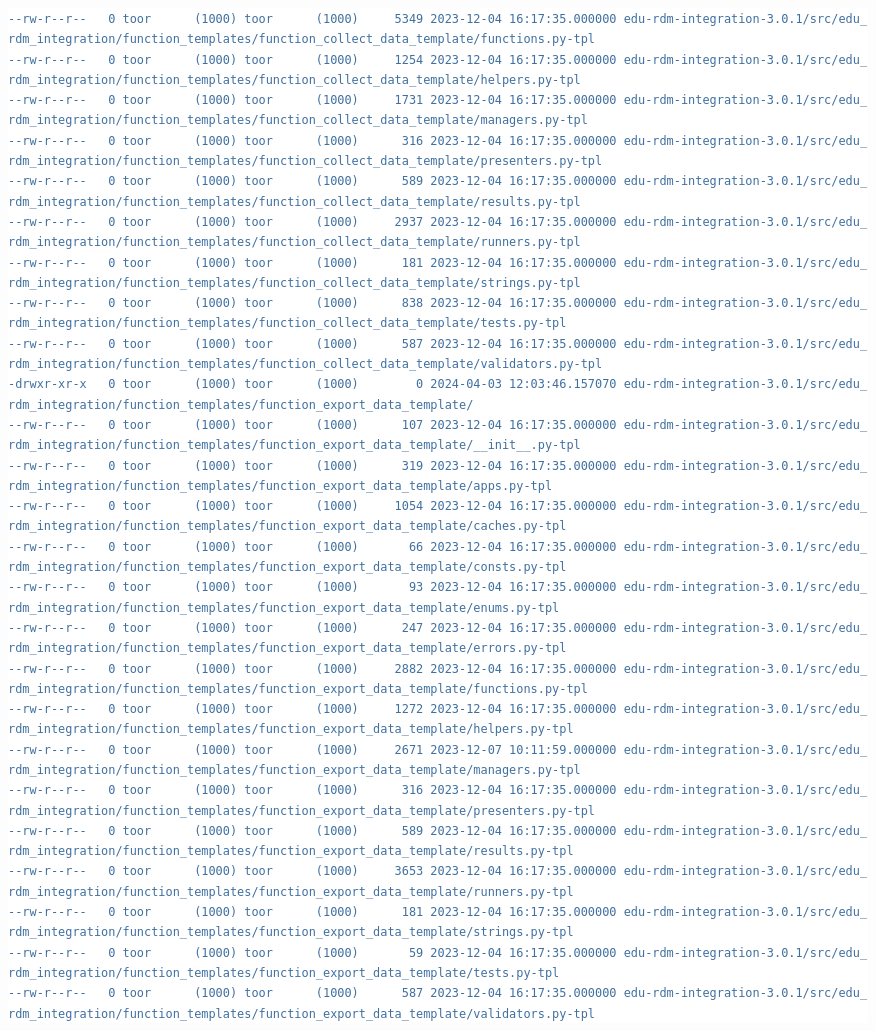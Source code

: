 ```diff
--rw-r--r--   0 toor      (1000) toor      (1000)     5349 2023-12-04 16:17:35.000000 edu-rdm-integration-3.0.1/src/edu_rdm_integration/function_templates/function_collect_data_template/functions.py-tpl
--rw-r--r--   0 toor      (1000) toor      (1000)     1254 2023-12-04 16:17:35.000000 edu-rdm-integration-3.0.1/src/edu_rdm_integration/function_templates/function_collect_data_template/helpers.py-tpl
--rw-r--r--   0 toor      (1000) toor      (1000)     1731 2023-12-04 16:17:35.000000 edu-rdm-integration-3.0.1/src/edu_rdm_integration/function_templates/function_collect_data_template/managers.py-tpl
--rw-r--r--   0 toor      (1000) toor      (1000)      316 2023-12-04 16:17:35.000000 edu-rdm-integration-3.0.1/src/edu_rdm_integration/function_templates/function_collect_data_template/presenters.py-tpl
--rw-r--r--   0 toor      (1000) toor      (1000)      589 2023-12-04 16:17:35.000000 edu-rdm-integration-3.0.1/src/edu_rdm_integration/function_templates/function_collect_data_template/results.py-tpl
--rw-r--r--   0 toor      (1000) toor      (1000)     2937 2023-12-04 16:17:35.000000 edu-rdm-integration-3.0.1/src/edu_rdm_integration/function_templates/function_collect_data_template/runners.py-tpl
--rw-r--r--   0 toor      (1000) toor      (1000)      181 2023-12-04 16:17:35.000000 edu-rdm-integration-3.0.1/src/edu_rdm_integration/function_templates/function_collect_data_template/strings.py-tpl
--rw-r--r--   0 toor      (1000) toor      (1000)      838 2023-12-04 16:17:35.000000 edu-rdm-integration-3.0.1/src/edu_rdm_integration/function_templates/function_collect_data_template/tests.py-tpl
--rw-r--r--   0 toor      (1000) toor      (1000)      587 2023-12-04 16:17:35.000000 edu-rdm-integration-3.0.1/src/edu_rdm_integration/function_templates/function_collect_data_template/validators.py-tpl
-drwxr-xr-x   0 toor      (1000) toor      (1000)        0 2024-04-03 12:03:46.157070 edu-rdm-integration-3.0.1/src/edu_rdm_integration/function_templates/function_export_data_template/
--rw-r--r--   0 toor      (1000) toor      (1000)      107 2023-12-04 16:17:35.000000 edu-rdm-integration-3.0.1/src/edu_rdm_integration/function_templates/function_export_data_template/__init__.py-tpl
--rw-r--r--   0 toor      (1000) toor      (1000)      319 2023-12-04 16:17:35.000000 edu-rdm-integration-3.0.1/src/edu_rdm_integration/function_templates/function_export_data_template/apps.py-tpl
--rw-r--r--   0 toor      (1000) toor      (1000)     1054 2023-12-04 16:17:35.000000 edu-rdm-integration-3.0.1/src/edu_rdm_integration/function_templates/function_export_data_template/caches.py-tpl
--rw-r--r--   0 toor      (1000) toor      (1000)       66 2023-12-04 16:17:35.000000 edu-rdm-integration-3.0.1/src/edu_rdm_integration/function_templates/function_export_data_template/consts.py-tpl
--rw-r--r--   0 toor      (1000) toor      (1000)       93 2023-12-04 16:17:35.000000 edu-rdm-integration-3.0.1/src/edu_rdm_integration/function_templates/function_export_data_template/enums.py-tpl
--rw-r--r--   0 toor      (1000) toor      (1000)      247 2023-12-04 16:17:35.000000 edu-rdm-integration-3.0.1/src/edu_rdm_integration/function_templates/function_export_data_template/errors.py-tpl
--rw-r--r--   0 toor      (1000) toor      (1000)     2882 2023-12-04 16:17:35.000000 edu-rdm-integration-3.0.1/src/edu_rdm_integration/function_templates/function_export_data_template/functions.py-tpl
--rw-r--r--   0 toor      (1000) toor      (1000)     1272 2023-12-04 16:17:35.000000 edu-rdm-integration-3.0.1/src/edu_rdm_integration/function_templates/function_export_data_template/helpers.py-tpl
--rw-r--r--   0 toor      (1000) toor      (1000)     2671 2023-12-07 10:11:59.000000 edu-rdm-integration-3.0.1/src/edu_rdm_integration/function_templates/function_export_data_template/managers.py-tpl
--rw-r--r--   0 toor      (1000) toor      (1000)      316 2023-12-04 16:17:35.000000 edu-rdm-integration-3.0.1/src/edu_rdm_integration/function_templates/function_export_data_template/presenters.py-tpl
--rw-r--r--   0 toor      (1000) toor      (1000)      589 2023-12-04 16:17:35.000000 edu-rdm-integration-3.0.1/src/edu_rdm_integration/function_templates/function_export_data_template/results.py-tpl
--rw-r--r--   0 toor      (1000) toor      (1000)     3653 2023-12-04 16:17:35.000000 edu-rdm-integration-3.0.1/src/edu_rdm_integration/function_templates/function_export_data_template/runners.py-tpl
--rw-r--r--   0 toor      (1000) toor      (1000)      181 2023-12-04 16:17:35.000000 edu-rdm-integration-3.0.1/src/edu_rdm_integration/function_templates/function_export_data_template/strings.py-tpl
--rw-r--r--   0 toor      (1000) toor      (1000)       59 2023-12-04 16:17:35.000000 edu-rdm-integration-3.0.1/src/edu_rdm_integration/function_templates/function_export_data_template/tests.py-tpl
--rw-r--r--   0 toor      (1000) toor      (1000)      587 2023-12-04 16:17:35.000000 edu-rdm-integration-3.0.1/src/edu_rdm_integration/function_templates/function_export_data_template/validators.py-tpl
```